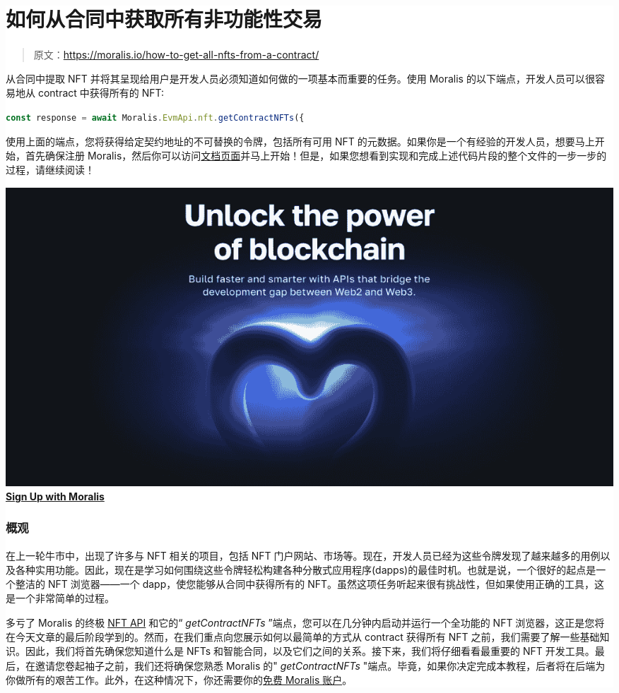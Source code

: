 # 如何从合同中获取所有非功能性交易

> 原文：<https://moralis.io/how-to-get-all-nfts-from-a-contract/>

从合同中提取 NFT 并将其呈现给用户是开发人员必须知道如何做的一项基本而重要的任务。使用 Moralis 的以下端点，开发人员可以很容易地从 contract 中获得所有的 NFT:

```js
const response = await Moralis.EvmApi.nft.getContractNFTs({
```

使用上面的端点，您将获得给定契约地址的不可替换的令牌，包括所有可用 NFT 的元数据。如果你是一个有经验的开发人员，想要马上开始，首先确保注册 Moralis，然后你可以访问[文档页面](https://docs.moralis.io/reference/getcontractnfts)并马上开始！但是，如果您想看到实现和完成上述代码片段的整个文件的一步一步的过程，请继续阅读！

![Unlock the power of blockchain with Moralis and get all NFTs from a contract.](img/776315699d4da3e5c69ca048fbcedf78.png)[**Sign Up with Moralis**](https://admin.moralis.io/register)

### 概观

在上一轮牛市中，出现了许多与 NFT 相关的项目，包括 NFT 门户网站、市场等。现在，开发人员已经为这些令牌发现了越来越多的用例以及各种实用功能。因此，现在是学习如何围绕这些令牌轻松构建各种分散式应用程序(dapps)的最佳时机。也就是说，一个很好的起点是一个整洁的 NFT 浏览器——一个 dapp，使您能够从合同中获得所有的 NFT。虽然这项任务听起来很有挑战性，但如果使用正确的工具，这是一个非常简单的过程。

多亏了 Moralis 的终极 [NFT API](https://moralis.io/nft-api/) 和它的“ *getContractNFTs* ”端点，您可以在几分钟内启动并运行一个全功能的 NFT 浏览器，这正是您将在今天文章的最后阶段学到的。然而，在我们重点向您展示如何以最简单的方式从 contract 获得所有 NFT 之前，我们需要了解一些基础知识。因此，我们将首先确保您知道什么是 NFTs 和智能合同，以及它们之间的关系。接下来，我们将仔细看看最重要的 NFT 开发工具。最后，在邀请您卷起袖子之前，我们还将确保您熟悉 Moralis 的" *getContractNFTs* "端点。毕竟，如果你决定完成本教程，后者将在后端为你做所有的艰苦工作。此外，在这种情况下，你还需要你的[免费 Moralis 账户](https://admin.moralis.io/register)。
